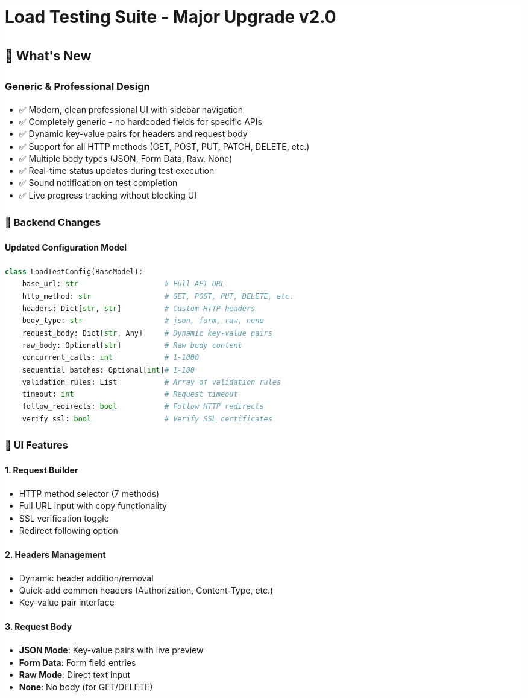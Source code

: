 # Load Testing Suite - Major Upgrade v2.0

## 🎉 What's New

###  **Generic & Professional Design**
- ✅ Modern, clean professional UI with sidebar navigation
- ✅ Completely generic - no hardcoded fields for specific APIs
- ✅ Dynamic key-value pairs for headers and request body
- ✅ Support for all HTTP methods (GET, POST, PUT, PATCH, DELETE, etc.)
- ✅ Multiple body types (JSON, Form Data, Raw, None)
- ✅ Real-time status updates during test execution
- ✅ Sound notification on test completion
- ✅ Live progress tracking without blocking UI

### 🔧 **Backend Changes**

#### Updated Configuration Model
```python
class LoadTestConfig(BaseModel):
    base_url: str                    # Full API URL
    http_method: str                 # GET, POST, PUT, DELETE, etc.
    headers: Dict[str, str]          # Custom HTTP headers
    body_type: str                   # json, form, raw, none
    request_body: Dict[str, Any]     # Dynamic key-value pairs
    raw_body: Optional[str]          # Raw body content
    concurrent_calls: int            # 1-1000
    sequential_batches: Optional[int]# 1-100
    validation_rules: List           # Array of validation rules
    timeout: int                     # Request timeout
    follow_redirects: bool           # Follow HTTP redirects
    verify_ssl: bool                 # Verify SSL certificates
```

### 🎨 **UI Features**

#### 1. Request Builder
- HTTP method selector (7 methods)
- Full URL input with copy functionality
- SSL verification toggle
- Redirect following option

#### 2. Headers Management
- Dynamic header addition/removal
- Quick-add common headers (Authorization, Content-Type, etc.)
- Key-value pair interface

#### 3. Request Body
- **JSON Mode**: Key-value pairs with live preview
- **Form Data**: Form field entries
- **Raw Mode**: Direct text input
- **None**: No body (for GET/DELETE)
